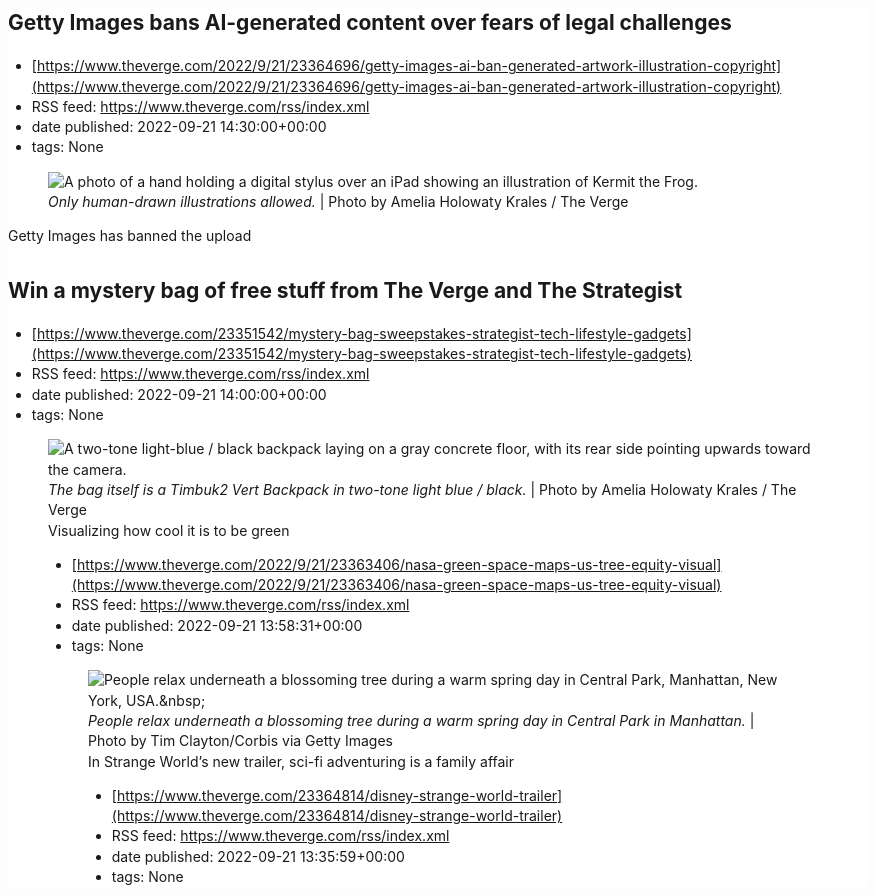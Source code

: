 ## Getty Images bans AI-generated content over fears of legal challenges
 - [https://www.theverge.com/2022/9/21/23364696/getty-images-ai-ban-generated-artwork-illustration-copyright](https://www.theverge.com/2022/9/21/23364696/getty-images-ai-ban-generated-artwork-illustration-copyright)
 - RSS feed: https://www.theverge.com/rss/index.xml
 - date published: 2022-09-21 14:30:00+00:00
 - tags: None

<figure>
      <img alt="A photo of a hand holding a digital stylus over an iPad showing an illustration of Kermit the Frog." src="https://cdn.vox-cdn.com/thumbor/m0qS3rpOu_t_azQcMLS4Rar651Q=/429x286:2040x1360/1310x873/cdn.vox-cdn.com/uploads/chorus_image/image/71396421/akrales_180911_2943_0002.0.jpg" />
        <figcaption><em>Only human-drawn illustrations allowed.</em> | Photo by Amelia Holowaty Krales / The Verge</figcaption>
    </figure>

  <p id="Ig1omz">Getty Images has banned the upload

## Win a mystery bag of free stuff from The Verge and The Strategist
 - [https://www.theverge.com/23351542/mystery-bag-sweepstakes-strategist-tech-lifestyle-gadgets](https://www.theverge.com/23351542/mystery-bag-sweepstakes-strategist-tech-lifestyle-gadgets)
 - RSS feed: https://www.theverge.com/rss/index.xml
 - date published: 2022-09-21 14:00:00+00:00
 - tags: None

<figure>
      <img alt="A two-tone light-blue / black backpack laying on a gray concrete floor, with its rear side pointing upwards toward the camera." src="https://cdn.vox-cdn.com/thumbor/izRrSZPjB6lpVS6SrlnBNzCIM2o=/0x0:2040x1360/1310x873/cdn.vox-cdn.com/uploads/chorus_image/image/71396255/akrales_211105_4862_0022.0.jpg" />
        <figcaption><em>The bag itself is a Timbuk2 Vert Backpack in two-tone light blue / black.</em> | Photo by Amelia Holowaty Krales / The Verge</figcaption>
    </fig

## Visualizing how cool it is to be green
 - [https://www.theverge.com/2022/9/21/23363406/nasa-green-space-maps-us-tree-equity-visual](https://www.theverge.com/2022/9/21/23363406/nasa-green-space-maps-us-tree-equity-visual)
 - RSS feed: https://www.theverge.com/rss/index.xml
 - date published: 2022-09-21 13:58:31+00:00
 - tags: None

<figure>
      <img alt="People relax underneath a blossoming tree during a warm spring day in Central Park, Manhattan, New York, USA.&amp;nbsp;" src="https://cdn.vox-cdn.com/thumbor/Rp28X2PqyjUdZ0d1aVRMsOLwA0w=/0x0:5760x3840/1310x873/cdn.vox-cdn.com/uploads/chorus_image/image/71396234/527421160.0.jpg" />
        <figcaption><em>People relax underneath a blossoming tree during a warm spring day in Central Park in Manhattan. </em> | Photo by Tim Clayton/Corbis via Getty Images</figcaption>
    </

## In Strange World’s new trailer, sci-fi adventuring is a family affair
 - [https://www.theverge.com/23364814/disney-strange-world-trailer](https://www.theverge.com/23364814/disney-strange-world-trailer)
 - RSS feed: https://www.theverge.com/rss/index.xml
 - date published: 2022-09-21 13:35:59+00:00
 - tags: None
